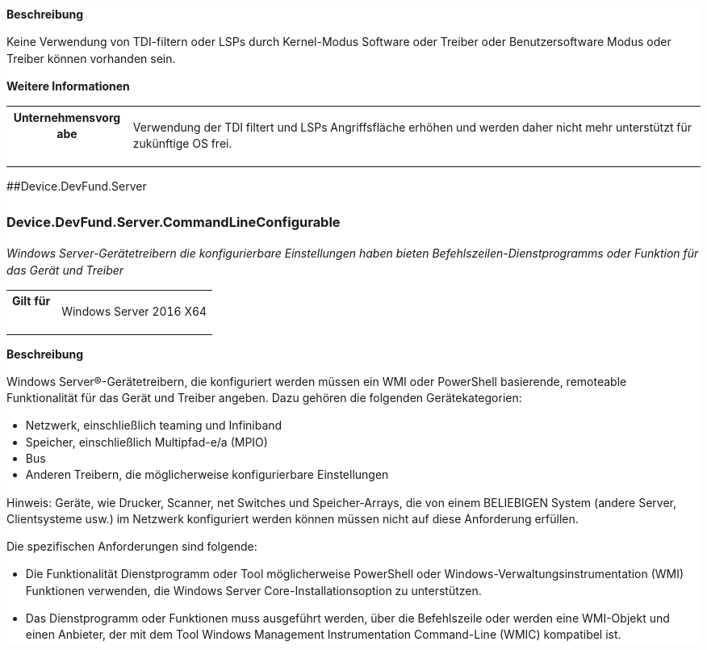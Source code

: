 **Beschreibung**

Keine Verwendung von TDI-filtern oder LSPs durch Kernel-Modus Software oder Treiber oder Benutzersoftware Modus oder Treiber können vorhanden sein.

**Weitere Informationen**

<table>
<tr>
<th>Unternehmensvorgabe</th>
<td>
<p>Verwendung der TDI filtert und LSPs Angriffsfläche erhöhen und werden daher nicht mehr unterstützt für zukünftige OS frei.</p>
</tr>
</table>


<a name="device.devfund.server"></a>
##Device.DevFund.Server

### <a name="devicedevfundservercommandlineconfigurable"></a>Device.DevFund.Server.CommandLineConfigurable

*Windows Server-Gerätetreibern die konfigurierbare Einstellungen haben bieten Befehlszeilen-Dienstprogramms oder Funktion für das Gerät und Treiber*

<table>
<tr>
<th>Gilt für</th>
<td>
<p>Windows Server 2016 X64</p>
</td></tr></table>

**Beschreibung**

Windows Server®-Gerätetreibern, die konfiguriert werden müssen ein WMI oder PowerShell basierende, remoteable Funktionalität für das Gerät und Treiber angeben. Dazu gehören die folgenden Gerätekategorien:

 - Netzwerk, einschließlich teaming und Infiniband
 - Speicher, einschließlich Multipfad-e/a (MPIO)
 - Bus
 - Anderen Treibern, die möglicherweise konfigurierbare Einstellungen

Hinweis: Geräte, wie Drucker, Scanner, net Switches und Speicher-Arrays, die von einem BELIEBIGEN System (andere Server, Clientsysteme usw.) im Netzwerk konfiguriert werden können müssen nicht auf diese Anforderung erfüllen.

Die spezifischen Anforderungen sind folgende:

 - Die Funktionalität Dienstprogramm oder Tool möglicherweise PowerShell oder Windows-Verwaltungsinstrumentation (WMI) Funktionen verwenden, die Windows Server Core-Installationsoption zu unterstützen.

 - Das Dienstprogramm oder Funktionen muss ausgeführt werden, über die Befehlszeile oder werden eine WMI-Objekt und einen Anbieter, der mit dem Tool Windows Management Instrumentation Command-Line (WMIC) kompatibel ist.
